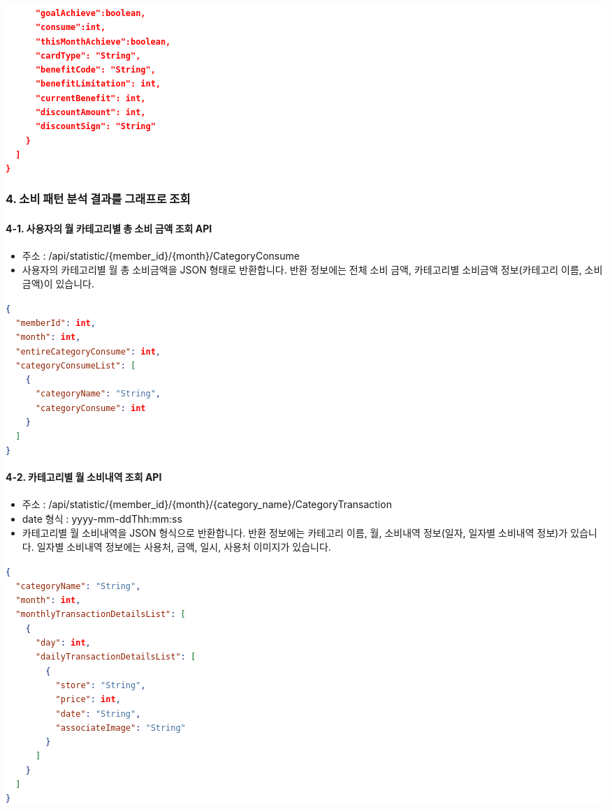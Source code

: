 ```JSON
      "goalAchieve":boolean,
      "consume":int,
      "thisMonthAchieve":boolean,
      "cardType": "String",
      "benefitCode": "String", 
      "benefitLimitation": int,
      "currentBenefit": int,
      "discountAmount": int,
      "discountSign": "String"
    }       
  ]
}
```



### 4. 소비 패턴 분석 결과를 그래프로 조회

#### 4-1. 사용자의 월 카테고리별 총 소비 금액 조회 API
* 주소 : /api/statistic/{member_id}/{month}/CategoryConsume
* 사용자의 카테고리별 월 총 소비금액을 JSON 형태로 반환합니다. 반환 정보에는 전체 소비 금액, 카테고리별 소비금액 정보(카테고리 이름, 소비금액)이 있습니다.
```JSON
{
  "memberId": int,
  "month": int,
  "entireCategoryConsume": int,
  "categoryConsumeList": [
    {
      "categoryName": "String",
      "categoryConsume": int
    }
  ]
}
```

#### 4-2. 카테고리별 월 소비내역 조회 API
* 주소 : /api/statistic/{member_id}/{month}/{category_name}/CategoryTransaction
* date 형식 : yyyy-mm-ddThh:mm:ss
* 카테고리별 월 소비내역을 JSON 형식으로 반환합니다. 반환 정보에는 카테고리 이름, 월, 소비내역 정보(일자, 일자별 소비내역 정보)가 있습니다. 일자별 소비내역 정보에는 사용처, 금액, 일시, 사용처 이미지가 있습니다. 
```JSON
{
  "categoryName": "String",
  "month": int,
  "monthlyTransactionDetailsList": [
    {
      "day": int,
      "dailyTransactionDetailsList": [
        {
          "store": "String",
          "price": int,
          "date": "String",
          "associateImage": "String"
        }
      ]
    }
  ]
}
```
